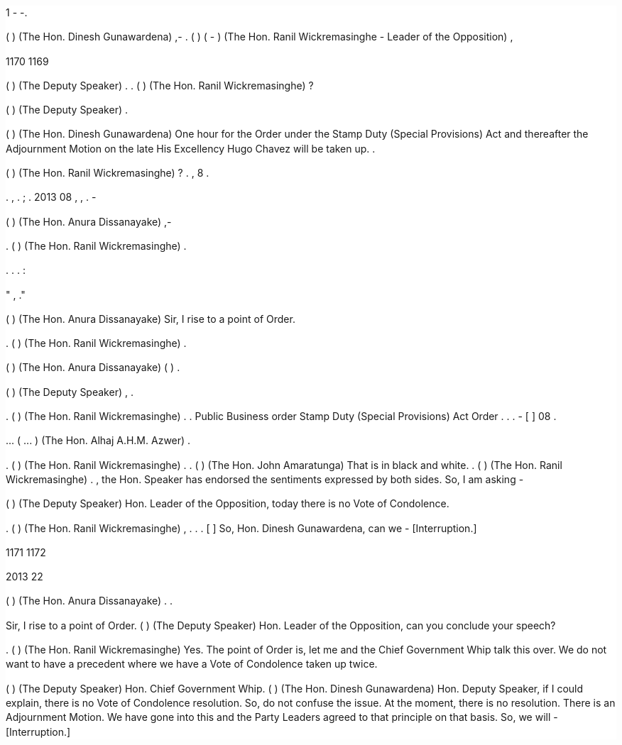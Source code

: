 1 - -.

( ) (The Hon. Dinesh Gunawardena) ,- . ( ) ( - ) (The Hon. Ranil Wickremasinghe - Leader of the Opposition) ,

1170 1169

( ) (The Deputy Speaker) . . ( ) (The Hon. Ranil Wickremasinghe) ?

( ) (The Deputy Speaker) .

( ) (The Hon. Dinesh Gunawardena) One hour for the Order under the Stamp Duty (Special Provisions) Act and thereafter the Adjournment Motion on the late His Excellency Hugo Chavez will be taken up. .

( ) (The Hon. Ranil Wickremasinghe) ? . , 8 .

. , . ; . 2013 08 , , . -

( ) (The Hon. Anura Dissanayake) ,-

. ( ) (The Hon. Ranil Wickremasinghe) .

. . . :

" , ."

( ) (The Hon. Anura Dissanayake) Sir, I rise to a point of Order.

. ( ) (The Hon. Ranil Wickremasinghe) .

( ) (The Hon. Anura Dissanayake) ( ) .

( ) (The Deputy Speaker) , .

. ( ) (The Hon. Ranil Wickremasinghe) . . Public Business order Stamp Duty (Special Provisions) Act Order . . . - [ ] 08 .

... ( ... ) (The Hon. Alhaj A.H.M. Azwer) .

. ( ) (The Hon. Ranil Wickremasinghe) . . ( ) (The Hon. John Amaratunga) That is in black and white. . ( ) (The Hon. Ranil Wickremasinghe) . , the Hon. Speaker has endorsed the sentiments expressed by both sides. So, I am asking -

( ) (The Deputy Speaker) Hon. Leader of the Opposition, today there is no Vote of Condolence.

. ( ) (The Hon. Ranil Wickremasinghe) , . . . [ ] So, Hon. Dinesh Gunawardena, can we - [Interruption.]

1171 1172

2013 22

( ) (The Hon. Anura Dissanayake) . .

Sir, I rise to a point of Order. ( ) (The Deputy Speaker) Hon. Leader of the Opposition, can you conclude your speech?

. ( ) (The Hon. Ranil Wickremasinghe) Yes. The point of Order is, let me and the Chief Government Whip talk this over. We do not want to have a precedent where we have a Vote of Condolence taken up twice.

( ) (The Deputy Speaker) Hon. Chief Government Whip. ( ) (The Hon. Dinesh Gunawardena) Hon. Deputy Speaker, if I could explain, there is no Vote of Condolence resolution. So, do not confuse the issue. At the moment, there is no resolution. There is an Adjournment Motion. We have gone into this and the Party Leaders agreed to that principle on that basis. So, we will - [Interruption.]
